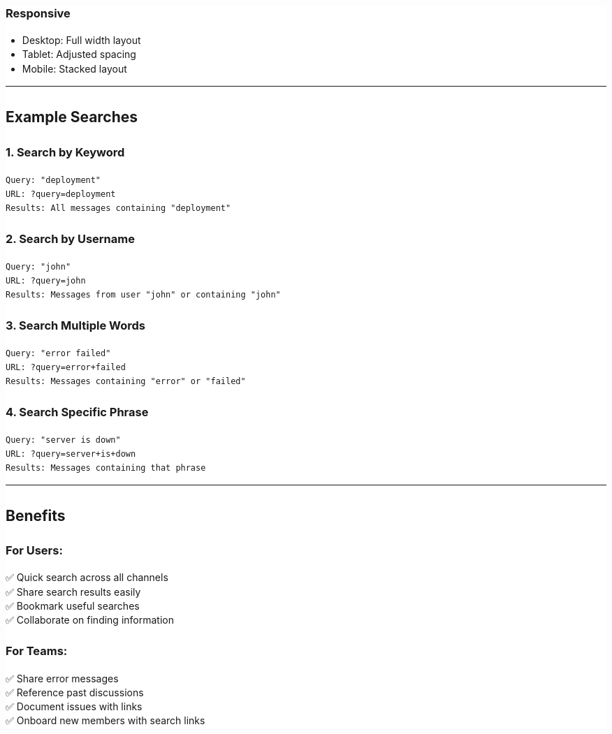 ### Responsive
- Desktop: Full width layout
- Tablet: Adjusted spacing
- Mobile: Stacked layout

---

## Example Searches

### 1. Search by Keyword
```
Query: "deployment"
URL: ?query=deployment
Results: All messages containing "deployment"
```

### 2. Search by Username
```
Query: "john"
URL: ?query=john
Results: Messages from user "john" or containing "john"
```

### 3. Search Multiple Words
```
Query: "error failed"
URL: ?query=error+failed
Results: Messages containing "error" or "failed"
```

### 4. Search Specific Phrase
```
Query: "server is down"
URL: ?query=server+is+down
Results: Messages containing that phrase
```

---

## Benefits

### For Users:
✅ Quick search across all channels  
✅ Share search results easily  
✅ Bookmark useful searches  
✅ Collaborate on finding information  

### For Teams:
✅ Share error messages  
✅ Reference past discussions  
✅ Document issues with links  
✅ Onboard new members with search links  
